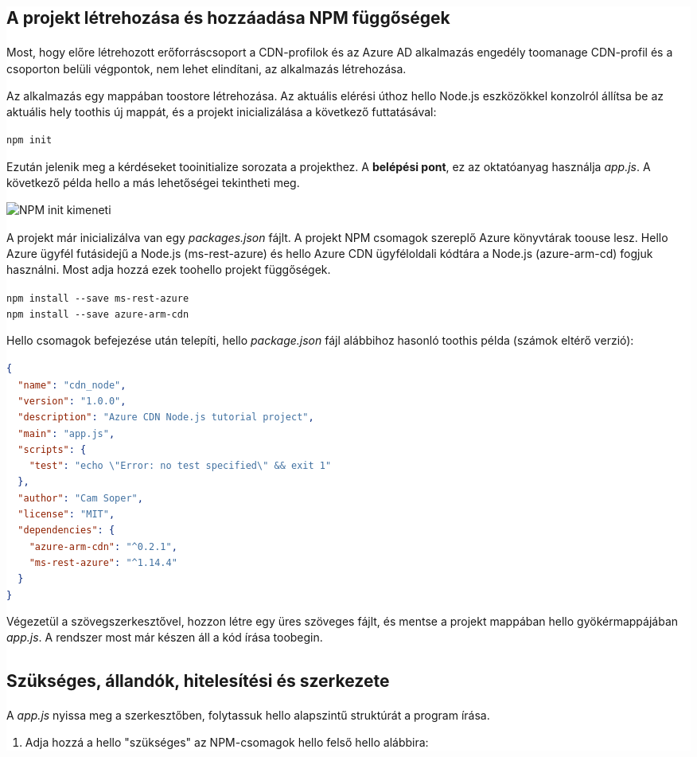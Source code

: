 ## <a name="create-your-project-and-add-npm-dependencies"></a>A projekt létrehozása és hozzáadása NPM függőségek
Most, hogy előre létrehozott erőforráscsoport a CDN-profilok és az Azure AD alkalmazás engedély toomanage CDN-profil és a csoporton belüli végpontok, nem lehet elindítani, az alkalmazás létrehozása.

Az alkalmazás egy mappában toostore létrehozása.  Az aktuális elérési úthoz hello Node.js eszközökkel konzolról állítsa be az aktuális hely toothis új mappát, és a projekt inicializálása a következő futtatásával:

    npm init

Ezután jelenik meg a kérdéseket tooinitialize sorozata a projekthez.  A **belépési pont**, ez az oktatóanyag használja *app.js*.  A következő példa hello a más lehetőségei tekintheti meg.

![NPM init kimeneti](./media/cdn-app-dev-node/cdn-npm-init.png)

A projekt már inicializálva van egy *packages.json* fájlt.  A projekt NPM csomagok szereplő Azure könyvtárak toouse lesz.  Hello Azure ügyfél futásidejű a Node.js (ms-rest-azure) és hello Azure CDN ügyféloldali kódtára a Node.js (azure-arm-cd) fogjuk használni.  Most adja hozzá ezek toohello projekt függőségek.

    npm install --save ms-rest-azure
    npm install --save azure-arm-cdn

Hello csomagok befejezése után telepíti, hello *package.json* fájl alábbihoz hasonló toothis példa (számok eltérő verzió):

``` json
{
  "name": "cdn_node",
  "version": "1.0.0",
  "description": "Azure CDN Node.js tutorial project",
  "main": "app.js",
  "scripts": {
    "test": "echo \"Error: no test specified\" && exit 1"
  },
  "author": "Cam Soper",
  "license": "MIT",
  "dependencies": {
    "azure-arm-cdn": "^0.2.1",
    "ms-rest-azure": "^1.14.4"
  }
}
```

Végezetül a szövegszerkesztővel, hozzon létre egy üres szöveges fájlt, és mentse a projekt mappában hello gyökérmappájában *app.js*.  A rendszer most már készen áll a kód írása toobegin.

## <a name="requires-constants-authentication-and-structure"></a>Szükséges, állandók, hitelesítési és szerkezete
A *app.js* nyissa meg a szerkesztőben, folytassuk hello alapszintű struktúrát a program írása.

1. Adja hozzá a hello "szükséges" az NPM-csomagok hello felső hello alábbira:
   